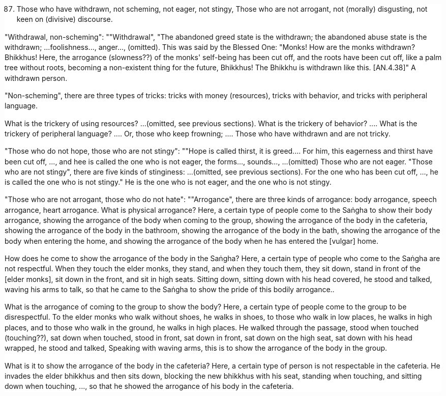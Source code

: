 87. Those who have withdrawn, not scheming, not eager, not stingy,
Those who are not arrogant, not (morally) disgusting, not keen on (divisive) discourse.

"Withdrawal, non-scheming": ""Withdrawal", "The abandoned greed state is the
withdrawn; the abandoned abuse state is the withdrawn; ...foolishness...,
anger..., (omitted). This was said by the Blessed One: "Monks! How are the monks
withdrawn? Bhikkhus! Here, the arrogance (slowness??) of the monks' self-being
has been cut off, and the roots have been cut off, like a palm tree without
roots, becoming a non-existent thing for the future, Bhikkhus! The Bhikkhu is
withdrawn like this. [AN.4.38]" A withdrawn person.

"Non-scheming", there are three types of tricks: tricks with money (resources),
tricks with behavior, and tricks with peripheral language.

What is the trickery of using resources? ...(omitted, see previous sections).
What is the trickery of behavior? ....
What is the trickery of peripheral language? ....
Or, those who keep frowning; ....
Those who have withdrawn and are not tricky.

"Those who do not hope, those who are not stingy": ""Hope is called thirst, it
is greed.... For him, this eagerness and thirst have been cut off, ..., and hee
is called the one who is not eager, the forms..., sounds..., ...(omitted) Those
who are not eager. "Those who are not stingy", there are five kinds of
stinginess: ...(omitted, see previous sections). For the one who has been cut
off, ..., he is called the one who is not stingy." He is the one who is not
eager, and the one who is not stingy.

"Those who are not arrogant, those who do not hate": ""Arrogance", there are
three kinds of arrogance: body arrogance, speech arrogance, heart arrogance.
What is physical arrogance? Here, a certain type of people come to the Saṅgha to
show their body arrogance, showing the arrogance of the body when coming to the
group, showing the arrogance of the body in the cafeteria, showing the arrogance
of the body in the bathroom, showing the arrogance of the body in the bath,
showing the arrogance of the body when entering the home, and showing the
arrogance of the body when he has entered the [vulgar] home.

How does he come to show the arrogance of the body in the Saṅgha? Here, a
certain type of people who come to the Saṅgha are not respectful. When they
touch the elder monks, they stand, and when they touch them, they sit down,
stand in front of the [elder monks], sit down in the front, and sit in high
seats. Sitting down, sitting down with his head covered, he stood and talked,
waving his arms to talk, so that he came to the Saṅgha to show the pride of this
bodily arrogance..

What is the arrogance of coming to the group to show the body? Here, a certain
type of people come to the group to be disrespectful. To the elder monks who
walk without shoes, he walks in shoes, to those who walk in low places, he walks
in high places, and to those who walk in the ground, he walks in high places. He
walked through the passage, stood when touched (touching??), sat down when
touched, stood in front, sat down in front, sat down on the high seat, sat down
with his head wrapped, he stood and talked, Speaking with waving arms, this is
to show the arrogance of the body in the group.

What is it to show the arrogance of the body in the cafeteria? Here, a certain
type of person is not respectable in the cafeteria. He invades the elder
bhikkhus and then sits down, blocking the new bhikkhus with his seat, standing
when touching, and sitting down when touching, ..., so that he showed the
arrogance of his body in the cafeteria.
